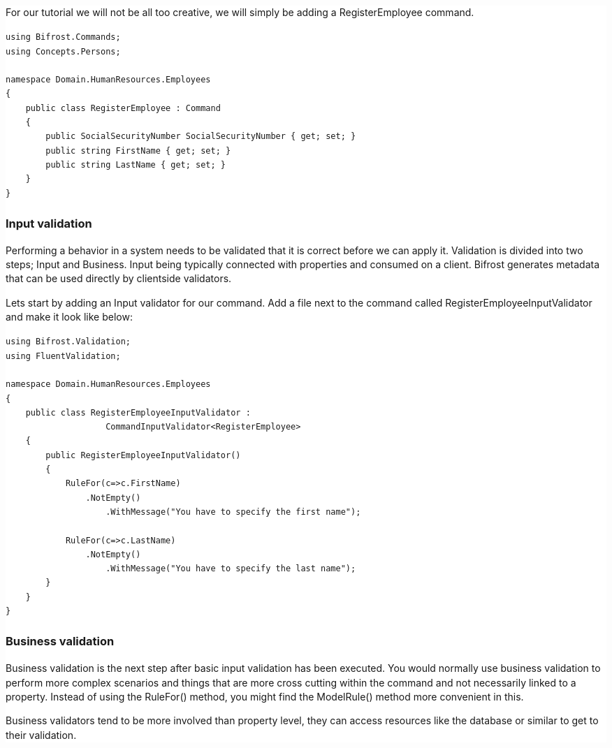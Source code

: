 For our tutorial we will not be all too creative, we will simply be adding a RegisterEmployee command.

	using Bifrost.Commands;
	using Concepts.Persons;

	namespace Domain.HumanResources.Employees
	{
		public class RegisterEmployee : Command
		{
			public SocialSecurityNumber SocialSecurityNumber { get; set; }
			public string FirstName { get; set; }
			public string LastName { get; set; }
		}
	}

### Input validation
Performing a behavior in a system needs to be validated that it is correct before we can apply it.
Validation is divided into two steps; Input and Business. Input being typically connected with
properties and consumed on a client. Bifrost generates metadata that can be used directly by
clientside validators.

Lets start by adding an Input validator for our command. Add a file next to the command called
RegisterEmployeeInputValidator and make it look like below:

	using Bifrost.Validation;
	using FluentValidation;

	namespace Domain.HumanResources.Employees
	{
		public class RegisterEmployeeInputValidator : 
						CommandInputValidator<RegisterEmployee>
		{
			public RegisterEmployeeInputValidator()
			{
				RuleFor(c=>c.FirstName)
					.NotEmpty()
						.WithMessage("You have to specify the first name");

				RuleFor(c=>c.LastName)
					.NotEmpty()
						.WithMessage("You have to specify the last name");
			}
		}
	}

### Business validation
Business validation is the next step after basic input validation has been executed. 
You would normally use business validation to perform more complex scenarios and things
that are more cross cutting within the command and not necessarily linked to a property.
Instead of using the RuleFor() method, you might find the ModelRule() method more 
convenient in this.

Business validators tend to be more involved than property level, they can access 
resources like the database or similar to get to their validation.
